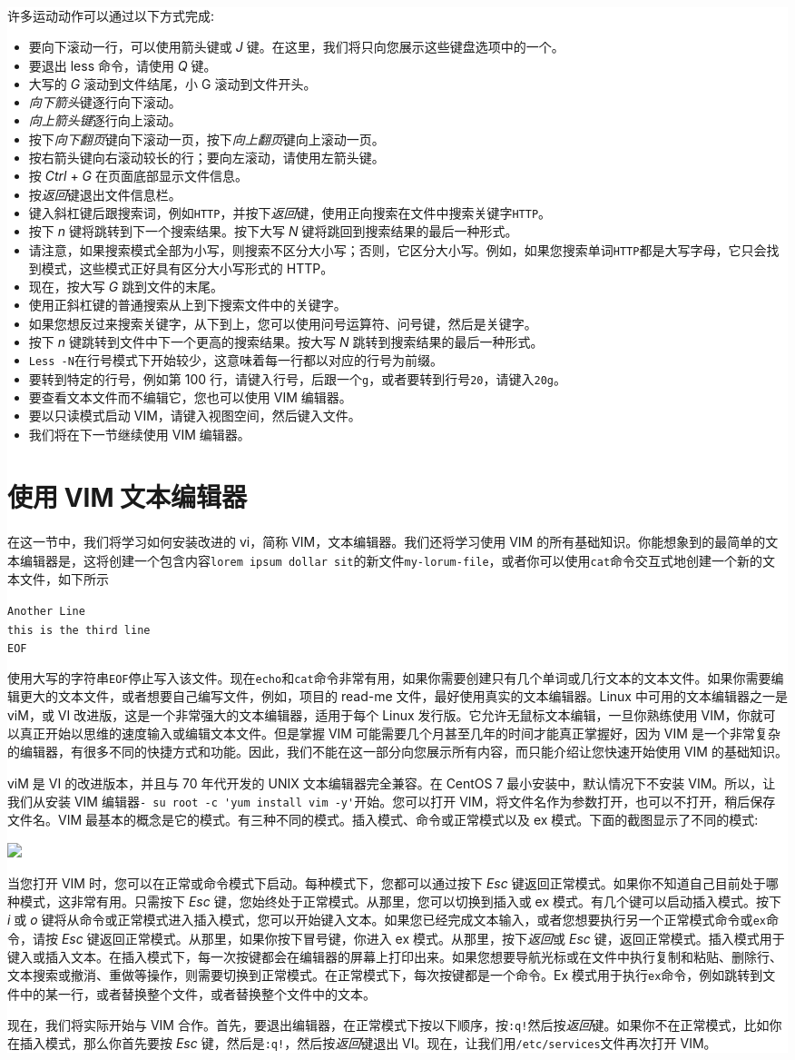 许多运动动作可以通过以下方式完成:

*   要向下滚动一行，可以使用箭头键或 *J* 键。在这里，我们将只向您展示这些键盘选项中的一个。
*   要退出 less 命令，请使用 *Q* 键。
*   大写的 *G* 滚动到文件结尾，小 G 滚动到文件开头。
*   *向下箭头*键逐行向下滚动。
*   *向上箭头键*逐行向上滚动。
*   按下*向下翻页*键向下滚动一页，按下*向上翻页*键向上滚动一页。
*   按右箭头键向右滚动较长的行；要向左滚动，请使用左箭头键。
*   按 *Ctrl* + *G* 在页面底部显示文件信息。
*   按*返回*键退出文件信息栏。
*   键入斜杠键后跟搜索词，例如`HTTP`，并按下*返回*键，使用正向搜索在文件中搜索关键字`HTTP`。
*   按下 *n* 键将跳转到下一个搜索结果。按下大写 *N* 键将跳回到搜索结果的最后一种形式。
*   请注意，如果搜索模式全部为小写，则搜索不区分大小写；否则，它区分大小写。例如，如果您搜索单词`HTTP`都是大写字母，它只会找到模式，这些模式正好具有区分大小写形式的 HTTP。
*   现在，按大写 *G* 跳到文件的末尾。
*   使用正斜杠键的普通搜索从上到下搜索文件中的关键字。
*   如果您想反过来搜索关键字，从下到上，您可以使用问号运算符、问号键，然后是关键字。
*   按下 *n* 键跳转到文件中下一个更高的搜索结果。按大写 *N* 跳转到搜索结果的最后一种形式。
*   `Less -N`在行号模式下开始较少，这意味着每一行都以对应的行号为前缀。
*   要转到特定的行号，例如第 100 行，请键入行号，后跟一个`g`，或者要转到行号`20`，请键入`20g`。
*   要查看文本文件而不编辑它，您也可以使用 VIM 编辑器。
*   要以只读模式启动 VIM，请键入视图空间，然后键入文件。
*   我们将在下一节继续使用 VIM 编辑器。

# 使用 VIM 文本编辑器

在这一节中，我们将学习如何安装改进的 vi，简称 VIM，文本编辑器。我们还将学习使用 VIM 的所有基础知识。你能想象到的最简单的文本编辑器是，这将创建一个包含内容`lorem ipsum dollar sit`的新文件`my-lorum-file`，或者你可以使用`cat`命令交互式地创建一个新的文本文件，如下所示

```sh
Another Line
this is the third line
EOF  
```

使用大写的字符串`EOF`停止写入该文件。现在`echo`和`cat`命令非常有用，如果你需要创建只有几个单词或几行文本的文本文件。如果你需要编辑更大的文本文件，或者想要自己编写文件，例如，项目的 read-me 文件，最好使用真实的文本编辑器。Linux 中可用的文本编辑器之一是 viM，或 VI 改进版，这是一个非常强大的文本编辑器，适用于每个 Linux 发行版。它允许无鼠标文本编辑，一旦你熟练使用 VIM，你就可以真正开始以思维的速度输入或编辑文本文件。但是掌握 VIM 可能需要几个月甚至几年的时间才能真正掌握好，因为 VIM 是一个非常复杂的编辑器，有很多不同的快捷方式和功能。因此，我们不能在这一部分向您展示所有内容，而只能介绍让您快速开始使用 VIM 的基础知识。

viM 是 VI 的改进版本，并且与 70 年代开发的 UNIX 文本编辑器完全兼容。在 CentOS 7 最小安装中，默认情况下不安装 VIM。所以，让我们从安装 VIM 编辑器`- su root -c 'yum install vim -y'`开始。您可以打开 VIM，将文件名作为参数打开，也可以不打开，稍后保存文件名。VIM 最基本的概念是它的模式。有三种不同的模式。插入模式、命令或正常模式以及 ex 模式。下面的截图显示了不同的模式:

![](assets/de5683ce-09ec-46f8-89b4-48320eb698f3.png)

当您打开 VIM 时，您可以在正常或命令模式下启动。每种模式下，您都可以通过按下 *Esc* 键返回正常模式。如果你不知道自己目前处于哪种模式，这非常有用。只需按下 *Esc* 键，您始终处于正常模式。从那里，您可以切换到插入或 ex 模式。有几个键可以启动插入模式。按下 *i* 或 *o* 键将从命令或正常模式进入插入模式，您可以开始键入文本。如果您已经完成文本输入，或者您想要执行另一个正常模式命令或`ex`命令，请按 *Esc* 键返回正常模式。从那里，如果你按下冒号键，你进入 ex 模式。从那里，按下*返回*或 *Esc* 键，返回正常模式。插入模式用于键入或插入文本。在插入模式下，每一次按键都会在编辑器的屏幕上打印出来。如果您想要导航光标或在文件中执行复制和粘贴、删除行、文本搜索或撤消、重做等操作，则需要切换到正常模式。在正常模式下，每次按键都是一个命令。Ex 模式用于执行`ex`命令，例如跳转到文件中的某一行，或者替换整个文件，或者替换整个文件中的文本。

现在，我们将实际开始与 VIM 合作。首先，要退出编辑器，在正常模式下按以下顺序，按`:q!`然后按*返回*键。如果你不在正常模式，比如你在插入模式，那么你首先要按 *Esc* 键，然后是`:q!`，然后按*返回*键退出 VI。现在，让我们用`/etc/services`文件再次打开 VIM。
